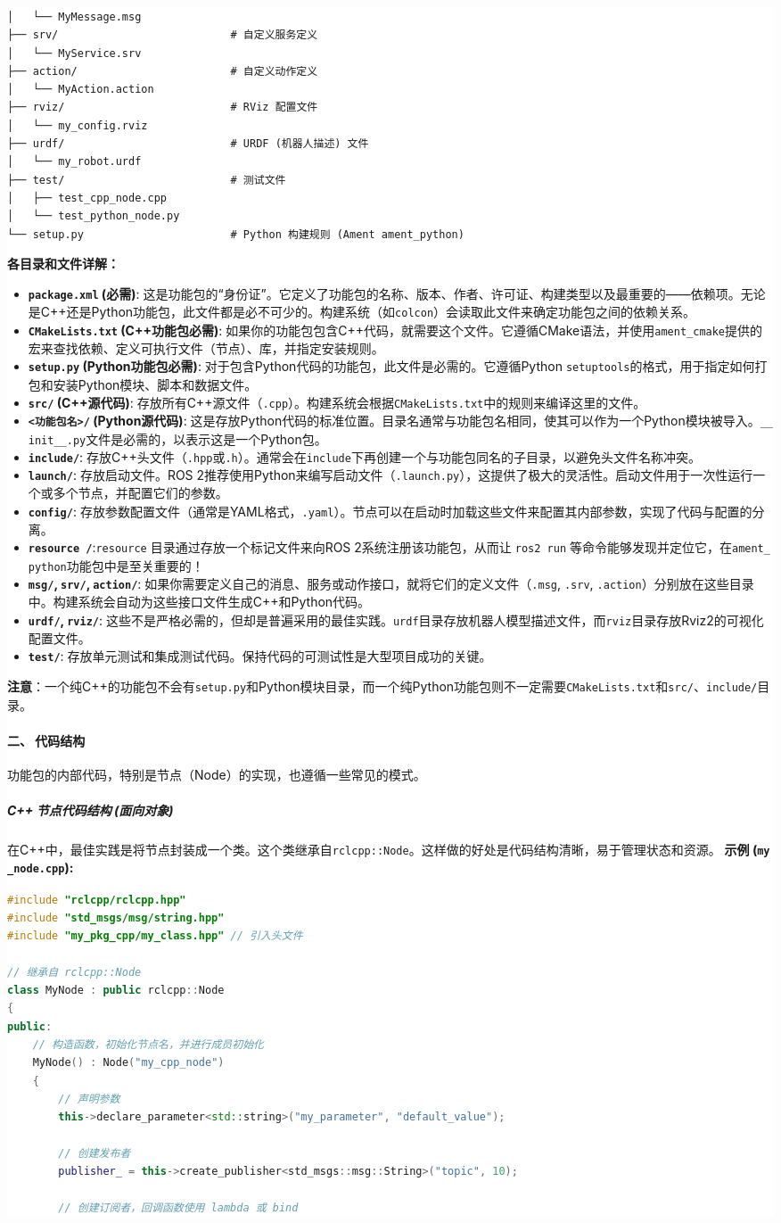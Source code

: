 ```
│   └── MyMessage.msg
├── srv/                           # 自定义服务定义
│   └── MyService.srv
├── action/                        # 自定义动作定义
│   └── MyAction.action
├── rviz/                          # RViz 配置文件
│   └── my_config.rviz
├── urdf/                          # URDF (机器人描述) 文件
│   └── my_robot.urdf
├── test/                          # 测试文件
│   ├── test_cpp_node.cpp
│   └── test_python_node.py
└── setup.py                       # Python 构建规则 (Ament ament_python)
```

**各目录和文件详解：**
- **`package.xml` (必需)**: 这是功能包的“身份证”。它定义了功能包的名称、版本、作者、许可证、构建类型以及最重要的——依赖项。无论是C++还是Python功能包，此文件都是必不可少的。构建系统（如`colcon`）会读取此文件来确定功能包之间的依赖关系。
- **`CMakeLists.txt` (C++功能包必需)**: 如果你的功能包包含C++代码，就需要这个文件。它遵循CMake语法，并使用`ament_cmake`提供的宏来查找依赖、定义可执行文件（节点）、库，并指定安装规则。
- **`setup.py` (Python功能包必需)**: 对于包含Python代码的功能包，此文件是必需的。它遵循Python `setuptools`的格式，用于指定如何打包和安装Python模块、脚本和数据文件。
- **`src/` (C++源代码)**: 存放所有C++源文件（`.cpp`）。构建系统会根据`CMakeLists.txt`中的规则来编译这里的文件。
- **`<功能包名>/` (Python源代码)**: 这是存放Python代码的标准位置。目录名通常与功能包名相同，使其可以作为一个Python模块被导入。`__init__.py`文件是必需的，以表示这是一个Python包。
- **`include/`**: 存放C++头文件（`.hpp`或`.h`）。通常会在`include`下再创建一个与功能包同名的子目录，以避免头文件名称冲突。
- **`launch/`**: 存放启动文件。ROS 2推荐使用Python来编写启动文件（`.launch.py`），这提供了极大的灵活性。启动文件用于一次性运行一个或多个节点，并配置它们的参数。
- **`config/`**: 存放参数配置文件（通常是YAML格式，`.yaml`）。节点可以在启动时加载这些文件来配置其内部参数，实现了代码与配置的分离。
- **`resource /`**:`resource` 目录通过存放一个标记文件来向ROS 2系统注册该功能包，从而让 `ros2 run` 等命令能够发现并定位它，在`ament_python`功能包中是至关重要的！
- **`msg/`, `srv/`, `action/`**: 如果你需要定义自己的消息、服务或动作接口，就将它们的定义文件（`.msg`, `.srv`, `.action`）分别放在这些目录中。构建系统会自动为这些接口文件生成C++和Python代码。
- **`urdf/`, `rviz/`**: 这些不是严格必需的，但却是普遍采用的最佳实践。`urdf`目录存放机器人模型描述文件，而`rviz`目录存放Rviz2的可视化配置文件。
- **`test/`**: 存放单元测试和集成测试代码。保持代码的可测试性是大型项目成功的关键。

**注意**：一个纯C++的功能包不会有`setup.py`和Python模块目录，而一个纯Python功能包则不一定需要`CMakeLists.txt`和`src/`、`include/`目录。

#### 二、 代码结构

功能包的内部代码，特别是节点（Node）的实现，也遵循一些常见的模式。

##### C++ 节点代码结构 (面向对象)

在C++中，最佳实践是将节点封装成一个类。这个类继承自`rclcpp::Node`。这样做的好处是代码结构清晰，易于管理状态和资源。
**示例 (`my_node.cpp`):**

```C++
#include "rclcpp/rclcpp.hpp"
#include "std_msgs/msg/string.hpp"
#include "my_pkg_cpp/my_class.hpp" // 引入头文件

// 继承自 rclcpp::Node
class MyNode : public rclcpp::Node
{
public:
    // 构造函数，初始化节点名，并进行成员初始化
    MyNode() : Node("my_cpp_node")
    {
        // 声明参数
        this->declare_parameter<std::string>("my_parameter", "default_value");

        // 创建发布者
        publisher_ = this->create_publisher<std_msgs::msg::String>("topic", 10);

        // 创建订阅者，回调函数使用 lambda 或 bind
```